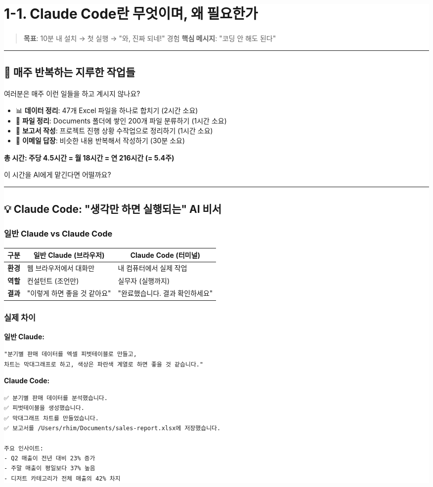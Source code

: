 # 1-1. Claude Code란 무엇이며, 왜 필요한가

> **목표**: 10분 내 설치 → 첫 실행 → "와, 진짜 되네!" 경험
> **핵심 메시지**: "코딩 안 해도 된다"

---

## 🤔 매주 반복하는 지루한 작업들

여러분은 매주 이런 일들을 하고 계시지 않나요?

- 📊 **데이터 정리**: 47개 Excel 파일을 하나로 합치기 (2시간 소요)
- 📁 **파일 정리**: Documents 폴더에 쌓인 200개 파일 분류하기 (1시간 소요)
- 📝 **보고서 작성**: 프로젝트 진행 상황 수작업으로 정리하기 (1시간 소요)
- 📧 **이메일 답장**: 비슷한 내용 반복해서 작성하기 (30분 소요)

**총 시간: 주당 4.5시간 = 월 18시간 = 연 216시간 (= 5.4주)**

이 시간을 AI에게 맡긴다면 어떨까요?

---

## 💡 Claude Code: "생각만 하면 실행되는" AI 비서

### 일반 Claude vs Claude Code

| 구분 | 일반 Claude (브라우저) | Claude Code (터미널) |
|------|----------------------|---------------------|
| **환경** | 웹 브라우저에서 대화만 | 내 컴퓨터에서 실제 작업 |
| **역할** | 컨설턴트 (조언만) | 실무자 (실행까지) |
| **결과** | "이렇게 하면 좋을 것 같아요" | "완료했습니다. 결과 확인하세요" |

### 실제 차이

**일반 Claude:**
```
"분기별 판매 데이터를 엑셀 피벗테이블로 만들고,
차트는 막대그래프로 하고, 색상은 파란색 계열로 하면 좋을 것 같습니다."
```

**Claude Code:**
```
✅ 분기별 판매 데이터를 분석했습니다.
✅ 피벗테이블을 생성했습니다.
✅ 막대그래프 차트를 만들었습니다.
✅ 보고서를 /Users/rhim/Documents/sales-report.xlsx에 저장했습니다.

주요 인사이트:
- Q2 매출이 전년 대비 23% 증가
- 주말 매출이 평일보다 37% 높음
- 디저트 카테고리가 전체 매출의 42% 차지
```
